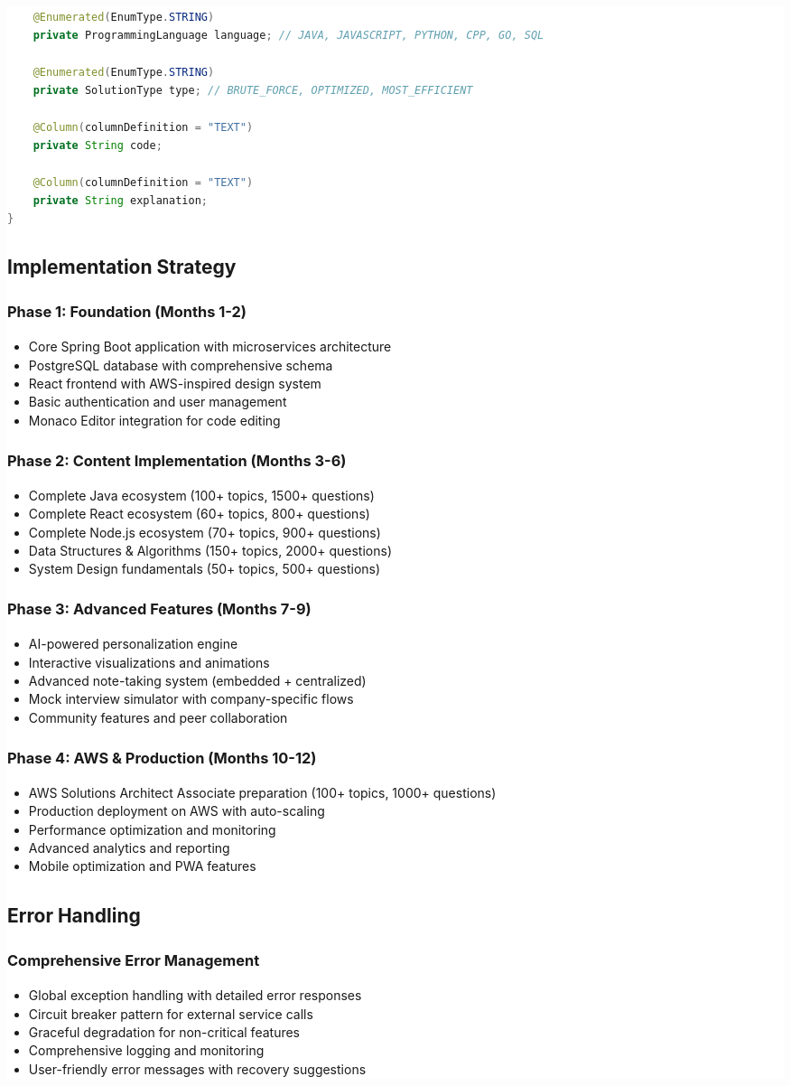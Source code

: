 ```java
    @Enumerated(EnumType.STRING)
    private ProgrammingLanguage language; // JAVA, JAVASCRIPT, PYTHON, CPP, GO, SQL
    
    @Enumerated(EnumType.STRING)
    private SolutionType type; // BRUTE_FORCE, OPTIMIZED, MOST_EFFICIENT
    
    @Column(columnDefinition = "TEXT")
    private String code;
    
    @Column(columnDefinition = "TEXT")
    private String explanation;
}
```

## Implementation Strategy

### Phase 1: Foundation (Months 1-2)
- Core Spring Boot application with microservices architecture
- PostgreSQL database with comprehensive schema
- React frontend with AWS-inspired design system
- Basic authentication and user management
- Monaco Editor integration for code editing

### Phase 2: Content Implementation (Months 3-6)
- Complete Java ecosystem (100+ topics, 1500+ questions)
- Complete React ecosystem (60+ topics, 800+ questions)
- Complete Node.js ecosystem (70+ topics, 900+ questions)
- Data Structures & Algorithms (150+ topics, 2000+ questions)
- System Design fundamentals (50+ topics, 500+ questions)

### Phase 3: Advanced Features (Months 7-9)
- AI-powered personalization engine
- Interactive visualizations and animations
- Advanced note-taking system (embedded + centralized)
- Mock interview simulator with company-specific flows
- Community features and peer collaboration

### Phase 4: AWS & Production (Months 10-12)
- AWS Solutions Architect Associate preparation (100+ topics, 1000+ questions)
- Production deployment on AWS with auto-scaling
- Performance optimization and monitoring
- Advanced analytics and reporting
- Mobile optimization and PWA features

## Error Handling

### Comprehensive Error Management
- Global exception handling with detailed error responses
- Circuit breaker pattern for external service calls
- Graceful degradation for non-critical features
- Comprehensive logging and monitoring
- User-friendly error messages with recovery suggestions
